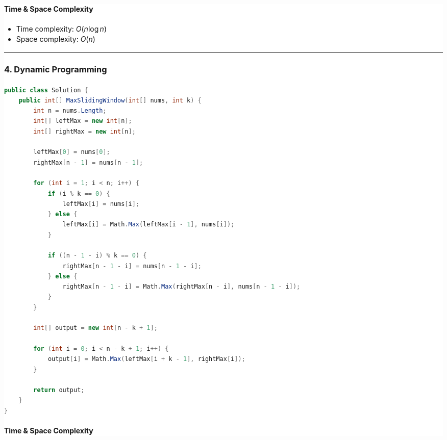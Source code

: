 


#### Time & Space Complexity

* Time complexity: $O(n \log n)$
* Space complexity: $O(n)$

---

### 4. Dynamic Programming






```csharp
public class Solution {
    public int[] MaxSlidingWindow(int[] nums, int k) {
        int n = nums.Length;
        int[] leftMax = new int[n];
        int[] rightMax = new int[n];

        leftMax[0] = nums[0];
        rightMax[n - 1] = nums[n - 1];

        for (int i = 1; i < n; i++) {
            if (i % k == 0) {
                leftMax[i] = nums[i];
            } else {
                leftMax[i] = Math.Max(leftMax[i - 1], nums[i]);
            }

            if ((n - 1 - i) % k == 0) {
                rightMax[n - 1 - i] = nums[n - 1 - i];
            } else {
                rightMax[n - 1 - i] = Math.Max(rightMax[n - i], nums[n - 1 - i]);
            }
        }

        int[] output = new int[n - k + 1];

        for (int i = 0; i < n - k + 1; i++) {
            output[i] = Math.Max(leftMax[i + k - 1], rightMax[i]);
        }

        return output;
    }
}
```




#### Time & Space Complexity

